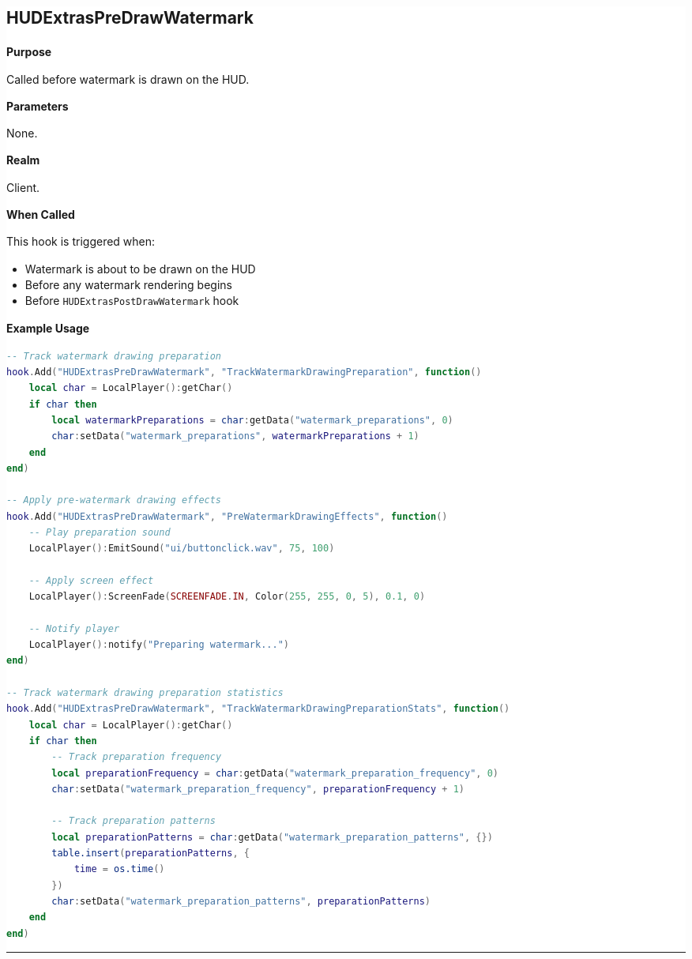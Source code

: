 
## HUDExtrasPreDrawWatermark

**Purpose**

Called before watermark is drawn on the HUD.

**Parameters**

None.

**Realm**

Client.

**When Called**

This hook is triggered when:
- Watermark is about to be drawn on the HUD
- Before any watermark rendering begins
- Before `HUDExtrasPostDrawWatermark` hook

**Example Usage**

```lua
-- Track watermark drawing preparation
hook.Add("HUDExtrasPreDrawWatermark", "TrackWatermarkDrawingPreparation", function()
    local char = LocalPlayer():getChar()
    if char then
        local watermarkPreparations = char:getData("watermark_preparations", 0)
        char:setData("watermark_preparations", watermarkPreparations + 1)
    end
end)

-- Apply pre-watermark drawing effects
hook.Add("HUDExtrasPreDrawWatermark", "PreWatermarkDrawingEffects", function()
    -- Play preparation sound
    LocalPlayer():EmitSound("ui/buttonclick.wav", 75, 100)
    
    -- Apply screen effect
    LocalPlayer():ScreenFade(SCREENFADE.IN, Color(255, 255, 0, 5), 0.1, 0)
    
    -- Notify player
    LocalPlayer():notify("Preparing watermark...")
end)

-- Track watermark drawing preparation statistics
hook.Add("HUDExtrasPreDrawWatermark", "TrackWatermarkDrawingPreparationStats", function()
    local char = LocalPlayer():getChar()
    if char then
        -- Track preparation frequency
        local preparationFrequency = char:getData("watermark_preparation_frequency", 0)
        char:setData("watermark_preparation_frequency", preparationFrequency + 1)
        
        -- Track preparation patterns
        local preparationPatterns = char:getData("watermark_preparation_patterns", {})
        table.insert(preparationPatterns, {
            time = os.time()
        })
        char:setData("watermark_preparation_patterns", preparationPatterns)
    end
end)
```

---